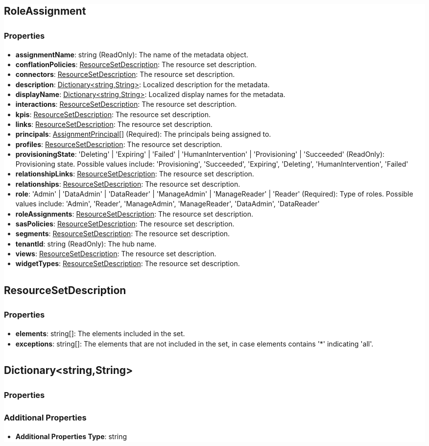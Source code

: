 ## RoleAssignment
### Properties
* **assignmentName**: string (ReadOnly): The name of the metadata object.
* **conflationPolicies**: [ResourceSetDescription](#resourcesetdescription): The resource set description.
* **connectors**: [ResourceSetDescription](#resourcesetdescription): The resource set description.
* **description**: [Dictionary<string,String>](#dictionarystringstring): Localized description for the metadata.
* **displayName**: [Dictionary<string,String>](#dictionarystringstring): Localized display names for the metadata.
* **interactions**: [ResourceSetDescription](#resourcesetdescription): The resource set description.
* **kpis**: [ResourceSetDescription](#resourcesetdescription): The resource set description.
* **links**: [ResourceSetDescription](#resourcesetdescription): The resource set description.
* **principals**: [AssignmentPrincipal](#assignmentprincipal)[] (Required): The principals being assigned to.
* **profiles**: [ResourceSetDescription](#resourcesetdescription): The resource set description.
* **provisioningState**: 'Deleting' | 'Expiring' | 'Failed' | 'HumanIntervention' | 'Provisioning' | 'Succeeded' (ReadOnly): Provisioning state. Possible values include: 'Provisioning', 'Succeeded', 'Expiring', 'Deleting', 'HumanIntervention', 'Failed'
* **relationshipLinks**: [ResourceSetDescription](#resourcesetdescription): The resource set description.
* **relationships**: [ResourceSetDescription](#resourcesetdescription): The resource set description.
* **role**: 'Admin' | 'DataAdmin' | 'DataReader' | 'ManageAdmin' | 'ManageReader' | 'Reader' (Required): Type of roles. Possible values include: 'Admin', 'Reader', 'ManageAdmin', 'ManageReader', 'DataAdmin', 'DataReader'
* **roleAssignments**: [ResourceSetDescription](#resourcesetdescription): The resource set description.
* **sasPolicies**: [ResourceSetDescription](#resourcesetdescription): The resource set description.
* **segments**: [ResourceSetDescription](#resourcesetdescription): The resource set description.
* **tenantId**: string (ReadOnly): The hub name.
* **views**: [ResourceSetDescription](#resourcesetdescription): The resource set description.
* **widgetTypes**: [ResourceSetDescription](#resourcesetdescription): The resource set description.

## ResourceSetDescription
### Properties
* **elements**: string[]: The elements included in the set.
* **exceptions**: string[]: The elements that are not included in the set, in case elements contains '*' indicating 'all'.

## Dictionary<string,String>
### Properties
### Additional Properties
* **Additional Properties Type**: string
